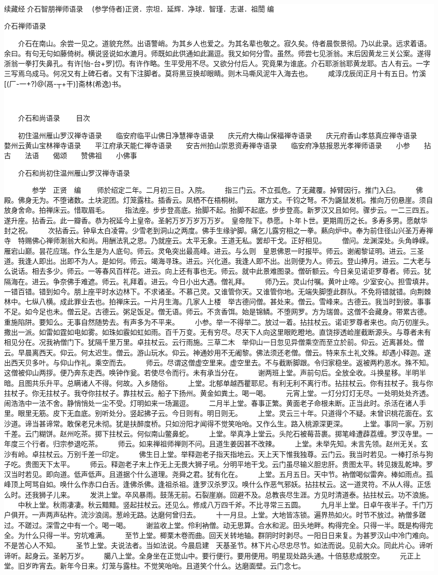 续藏经   介石智朋禅师语录
　(参学侍者)正贤．宗坦．延辉．净球．智瑾．志谌．祖誾 编

 介石禅师语录

　　介石在南山。余尝一见之。道貌充然。出语警峭。为其乡人也爱之。为其名辈也敬之。寂久矣。侍者晨恢景彻。乃以此录。远求着语。余曰。有句无句如藤倚树。横说竖说如水漉月。师既如此供通如此漏逗。我又如何分雪。虽然。师尝七见浙翁。末后因黄龙三关公案。遂得浙翁一拳打失鼻孔。有许[怡-台+罗]忉。有许作略。生平受用不尽。又欲分付后人。究竟果为谁底。介石耶浙翁耶黄龙耶。古人有云。一字三写焉乌成马。何况又有上碑石者。又有下注脚者。莫将黑豆换却眼睛。则木马嘶风泥牛入海去也。
　　咸淳戊辰闰正月十有五日。竹溪[(厂-一+?)@(鬲-┬+干)]斋林(希逸)书。

　　 

　　介石和尚语录
　　目次

　　初住温州雁山罗汉禅寺语录　　临安府临平山佛日净慧禅寺语录　　庆元府大梅山保福禅寺语录　　庆元府香山孝慈真应禅寺语录　　婺州云黄山宝林禅寺语录　　平江府承天能仁禅寺语录　　安吉州拍山崇恩资寿禅寺语录　　临安府净慈报恩光孝禅师语录　　小参　　拈古　　法语　　偈颂　　赞佛祖　　小佛事

　　介石和尚初住温州雁山罗汉禅寺语录

　　　　参学　正贤　编
　　师於绍定二年。二月初三日。入院。
　　指三门云。不立孤危。了无藏覆。掉臂因行。推门入臼。
　　佛殿。佛身无为。不堕诸数。土块泥团。灯笼露柱。插香云。凤栖不在梧桐树。
　　踞方丈。千钧之弩。不为鼷鼠发机。推向万仞悬崖。须自放身舍命。拍禅床云。惜取眉毛。
　　指法座。步步登高底。抬脚不起。抬脚不起底。步步登高。新罗汉又且如何。骤步云。一二三四五。遂升座。拈香云。此一瓣香。恭为祝延今上皇帝。圣躬万岁万岁万万岁。　皇帝陛下。恭愿。卜年卜世。更期周历之长。多寿多男。愿献华封之祝。
　　次拈香云。钟阜太白凌霄。少雪老到洞山之两度。佛手生缘驴脚。痛乞儿露穷相之一拳。爇向炉中。奉为前住径山兴圣万寿禅寺　特赐佛心禅师淛翁大和尚。用酬法乳之恩。乃就座云。太平无象。王道无私。罢却干戈。正好相见。
　　僧问。龙渊深处。头角峥嵘。雁宕山巅。昙花应瑞。作么生是为人底句。师云。灵龟突出最高峰。进云。与么则　皇恩佛恩一时报毕。师云。谢阇黎证明。进云。三圣道。我逢人即出。出即不为人。是如何。师云。竭海寻珠。进云。兴化道。我逢人即不出。出则便为人。师云。登山捧月。进云。二大老与么说话。相去多少。师云。一等春风百样花。进云。向上还有事也无。师云。就中此景难图录。僧斫额云。今日亲见诺讵罗尊者。师云。犹隔海在。进云。争奈佛手难遮。师云。礼拜着。进云。今日小出大遇。僧礼拜。
　　师乃云。灵山付嘱。黄叶止啼。少室安心。担雪填井。一错百错。错到如今。朋上座平时水边林下。不求诸圣。不慕己灵。又谁管你天。又谁管你地。无端失脚堕此群队。不免将错就错。向荆棘林中。七纵八横。成此罪业去也。拍禅床云。一片月生海。几家人上楼　举古德问僧。甚处来。僧云。雪峰来。古德云。我当时到彼。事事不足。如今足也未。僧云足。古德云。粥足饭足。僧无语。师云。不贪香饵。始是锦鳞。不堕网罗。方为瑞兽。这僧不会藏身。带累古德。重施陷阱。要知么。无事自然随势去。有声多为不平来。
　　小参。举一不得举二。放过一着。拈拄杖云。诺讵罗尊者来也。向万仞崖头。撒出一派。如雷如霆如电如雾。如珠如霰如虹如雨。百千万变。无有穷尽。尽天下人向这里眼盵瞪地。直饶拶透崄崖截断源头。与尊者未有相见分在。况我衲僧门下。犹隔千里万里。卓拄杖云。云行雨施。三草二木　举仰山一日忽见异僧乘空而至立於前。仰云。近离甚处。僧云。早晨离西天。仰云。何太迟生。僧云。游山玩水。仰云。神通妙用不无阇黎。佛法须还老僧。僧云。特来东土礼文殊。却遇小释迦。遂出西天贝多叶。与仰山作礼。乘空而去。
　　师云。尽谓这僧虚空里来。虚空里去。不与截断脚跟。令归家稳坐。返被两杓恶水。殊不知。这僧被仰山两拶。便乃奔东走西。唤钟作瓮。若使尽令而行。未有承当分在。
　　谢两班上堂。声前句后。全放全收。斗换星移。半明半暗。且图共乐升平。总瞒诸人不得。何故。入乡随俗。
　　上堂。北郁单越西瞿耶尼。有利无利不离行市。拈拄杖云。你有拄杖子。我与你拄杖子。你无拄杖子。我夺你拄杖子。靠拄杖云。船子下扬州。黄金如粪土。喝一喝。
　　元宵上堂。一灯分灯灯无尽。一处明处处齐透。闹浩浩中一法不舍。静悄悄处一尘不受。灯明如来一场漏逗。
　　二月半上堂。春事正繁。黄面老子命根未断。正当此时。杀活在诸人手里。眼里无筋。皮下无血底。别听处分。竖起拂子云。今日则有。明日则无。
　　上堂。灵云三十年。只道得个不疑。未曾识桃花面在。玄沙道。谛当甚谛常。敢保老兄未彻。犹是扶醉度桥。只如汾阳才闻得不觉笑咍咍。又作么生。路入桃源深更深。
　　上堂。事同一家。万别千差。云门糊饼。赵州吃茶。掷下拄杖云。何似南山鳖鼻蛇。
　　上堂。举真净上堂云。头陀石被莓苔裹。掷笔峰遭薜荔缠。罗汉寺里。一年度三个行者。归宗参退吃茶。
　　师云。如来禅祖师禅则不问。且道生姜因甚不改辣。
　　上堂。未举先知。未言先领。赵州无关。玄沙有岭。卓拄杖云。万别千差一印定。
　　佛生日上堂。举释迦老子指天指地云。天上天下惟我独尊。云门云。我当时若见。一棒打杀与狗子吃。贵图天下太平。
　　师云。释迦老子末上作无上无畏大狮子吼。分明平地干戈。云门虽尽输义胆忠肝。贵图太平。转见拨乱乾坤。罗汉当时若见。即向道。低声低声。且道据个什么道理。尧舜之君。犹有化在。
　　上堂。五月五日。天中节。衲僧喝似雷奔。棒如雨点。孤峰顶上呵骂自如。唤什么作赤口白舌。逢佛杀佛。逢祖杀祖。逢罗汉杀罗汉。唤什么作恶气邪妖。拈拄杖云。这一道灵符。不从人得。正恁么时。还我狮子儿来。
　　发洪上堂。卒风暴雨。鼓荡无前。石裂崖崩。回避不及。总教丧尽生涯。方见时清道泰。拈拄杖云。功不浪施。
　　中秋上堂。秋雨凄凄。秋云黯黯。竖起拄杖云。还见么。修成八万四千斧。不比寻常三五圆。
　　九月半上堂。日卓午夜半子。千门万户俱开。一声两声砧杵。流沙浪阔。葱岭无路。达磨何曾归去。
　　十一月旦。上堂。大地皆冻锁。遍界热如火。时节不放过。衲僧多蹉过。不蹉过。深雪之中有一个。喝一喝。
　　谢监收上堂。伶利衲僧。动无思算。合水和泥。田头地畔。构得完全。只得一半。既是构得完全。为什么只得一半。穷坑难满。
　　至节上堂。楖栗木卷而曲。回天关转地轴。群阴时时剥尽。一阳日日来复。为甚罗汉山中冷门难向。不是苦心人不知。
　　圣节上堂。夫说法者。当如法说。今晨启建　天基圣节。林下片心尽忠尽节。如法而说。见前大众。同此片心。谛听谛听。起身云。圣躬万岁。
　　臈八上堂。全身坐在正觉山中。要行便行。要用便用。明星现处路头通。十倍慈悲成脱空。
　　元正上堂。旧岁昨宵去。新年今日来。灯笼与露柱。不觉笑咍咍。且道笑个什么。达磨面壁。云门念七。
